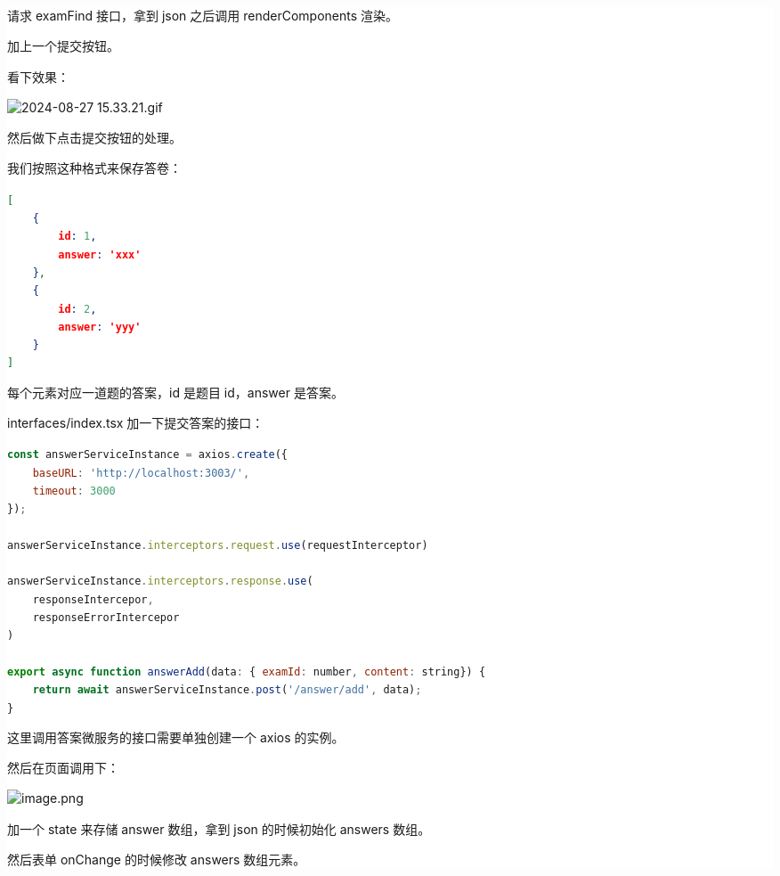 请求 examFind 接口，拿到 json 之后调用 renderComponents 渲染。

加上一个提交按钮。

看下效果：


![2024-08-27 15.33.21.gif](https://p9-juejin.byteimg.com/tos-cn-i-k3u1fbpfcp/da4139eb9d414f9f8c5b9fc78704b597~tplv-k3u1fbpfcp-jj-mark:0:0:0:0:q75.image#?w=2878&h=1418&s=437161&e=gif&f=43&b=fefefe)

然后做下点击提交按钮的处理。

我们按照这种格式来保存答卷：

```json
[
    {
        id: 1,
        answer: 'xxx'
    },
    {
        id: 2,
        answer: 'yyy'
    }
]
```
每个元素对应一道题的答案，id 是题目 id，answer 是答案。

interfaces/index.tsx 加一下提交答案的接口：

```javascript
const answerServiceInstance = axios.create({
    baseURL: 'http://localhost:3003/',
    timeout: 3000
});

answerServiceInstance.interceptors.request.use(requestInterceptor)

answerServiceInstance.interceptors.response.use(
    responseIntercepor, 
    responseErrorIntercepor
)

export async function answerAdd(data: { examId: number, content: string}) {
    return await answerServiceInstance.post('/answer/add', data);
}
```
这里调用答案微服务的接口需要单独创建一个 axios 的实例。

然后在页面调用下：

![image.png](https://p6-juejin.byteimg.com/tos-cn-i-k3u1fbpfcp/f3c75bee351e4b66a6831c11f0b1dffa~tplv-k3u1fbpfcp-jj-mark:0:0:0:0:q75.image#?w=1754&h=1398&s=282786&e=png&b=1f1f1f)

加一个 state 来存储  answer 数组，拿到 json 的时候初始化 answers 数组。

然后表单 onChange 的时候修改 answers 数组元素。

